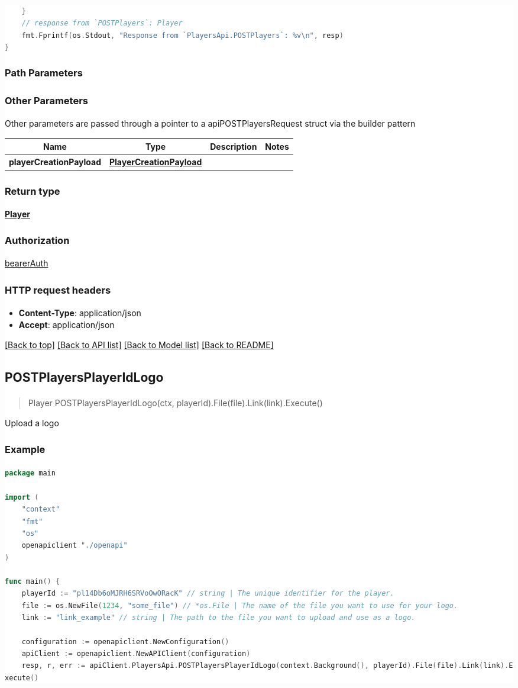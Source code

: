 ```go
    }
    // response from `POSTPlayers`: Player
    fmt.Fprintf(os.Stdout, "Response from `PlayersApi.POSTPlayers`: %v\n", resp)
}
```

### Path Parameters



### Other Parameters

Other parameters are passed through a pointer to a apiPOSTPlayersRequest struct via the builder pattern


Name | Type | Description  | Notes
------------- | ------------- | ------------- | -------------
 **playerCreationPayload** | [**PlayerCreationPayload**](PlayerCreationPayload.md) |  | 

### Return type

[**Player**](Player.md)

### Authorization

[bearerAuth](../README.md#bearerAuth)

### HTTP request headers

- **Content-Type**: application/json
- **Accept**: application/json

[[Back to top]](#) [[Back to API list]](../README.md#documentation-for-api-endpoints)
[[Back to Model list]](../README.md#documentation-for-models)
[[Back to README]](../README.md)


## POSTPlayersPlayerIdLogo

> Player POSTPlayersPlayerIdLogo(ctx, playerId).File(file).Link(link).Execute()

Upload a logo



### Example

```go
package main

import (
    "context"
    "fmt"
    "os"
    openapiclient "./openapi"
)

func main() {
    playerId := "pl14Db6oMJRH6SRVoOwORacK" // string | The unique identifier for the player.
    file := os.NewFile(1234, "some_file") // *os.File | The name of the file you want to use for your logo.
    link := "link_example" // string | The path to the file you want to upload and use as a logo.

    configuration := openapiclient.NewConfiguration()
    apiClient := openapiclient.NewAPIClient(configuration)
    resp, r, err := apiClient.PlayersApi.POSTPlayersPlayerIdLogo(context.Background(), playerId).File(file).Link(link).Execute()
```
